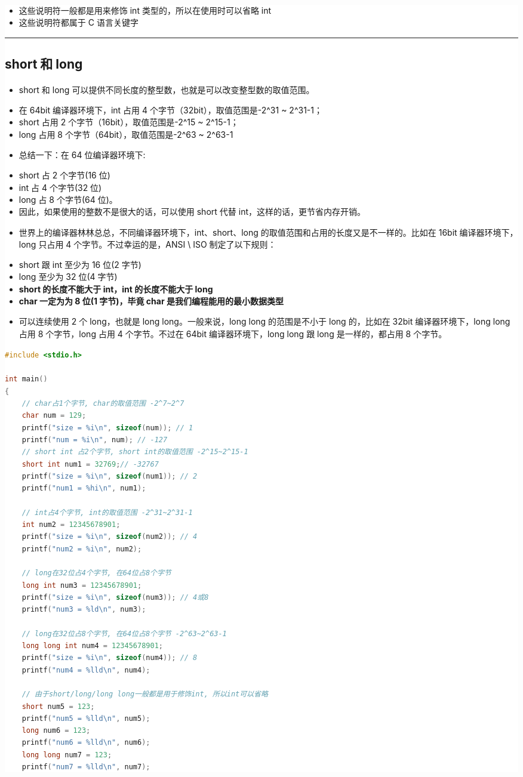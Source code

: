 - 这些说明符一般都是用来修饰 int 类型的，所以在使用时可以省略 int
- 这些说明符都属于 C 语言关键字

---

## short 和 long

- short 和 long 可以提供不同长度的整型数，也就是可以改变整型数的取值范围。

* 在 64bit 编译器环境下，int 占用 4 个字节（32bit），取值范围是-2^31 ~ 2^31-1；
* short 占用 2 个字节（16bit），取值范围是-2^15 ~ 2^15-1；
* long 占用 8 个字节（64bit），取值范围是-2^63 ~ 2^63-1

- 总结一下：在 64 位编译器环境下:

* short 占 2 个字节(16 位)
* int 占 4 个字节(32 位)
* long 占 8 个字节(64 位)。
* 因此，如果使用的整数不是很大的话，可以使用 short 代替 int，这样的话，更节省内存开销。

- 世界上的编译器林林总总，不同编译器环境下，int、short、long 的取值范围和占用的长度又是不一样的。比如在 16bit 编译器环境下，long 只占用 4 个字节。不过幸运的是，ANSI \ ISO 制定了以下规则：

* short 跟 int 至少为 16 位(2 字节)
* long 至少为 32 位(4 字节)
* **short 的长度不能大于 int，int 的长度不能大于 long**
* **char 一定为为 8 位(1 字节)，毕竟 char 是我们编程能用的最小数据类型**

- 可以连续使用 2 个 long，也就是 long long。一般来说，long long 的范围是不小于 long 的，比如在 32bit 编译器环境下，long long 占用 8 个字节，long 占用 4 个字节。不过在 64bit 编译器环境下，long long 跟 long 是一样的，都占用 8 个字节。

```c showLineNumbers
#include <stdio.h>

int main()
{
    // char占1个字节, char的取值范围 -2^7~2^7
    char num = 129;
    printf("size = %i\n", sizeof(num)); // 1
    printf("num = %i\n", num); // -127
    // short int 占2个字节, short int的取值范围 -2^15~2^15-1
    short int num1 = 32769;// -32767
    printf("size = %i\n", sizeof(num1)); // 2
    printf("num1 = %hi\n", num1);

    // int占4个字节, int的取值范围 -2^31~2^31-1
    int num2 = 12345678901;
    printf("size = %i\n", sizeof(num2)); // 4
    printf("num2 = %i\n", num2);

    // long在32位占4个字节, 在64位占8个字节
    long int num3 = 12345678901;
    printf("size = %i\n", sizeof(num3)); // 4或8
    printf("num3 = %ld\n", num3);

    // long在32位占8个字节, 在64位占8个字节 -2^63~2^63-1
    long long int num4 = 12345678901;
    printf("size = %i\n", sizeof(num4)); // 8
    printf("num4 = %lld\n", num4);

    // 由于short/long/long long一般都是用于修饰int, 所以int可以省略
    short num5 = 123;
    printf("num5 = %lld\n", num5);
    long num6 = 123;
    printf("num6 = %lld\n", num6);
    long long num7 = 123;
    printf("num7 = %lld\n", num7);
```